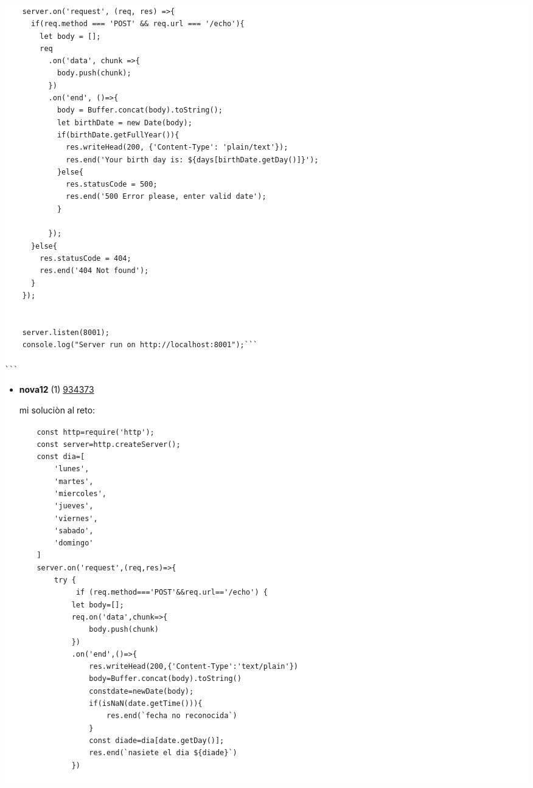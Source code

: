 	    server.on('request', (req, res) =>{
	      if(req.method === 'POST' && req.url === '/echo'){
	        let body = [];
	        req
	          .on('data', chunk =>{
	            body.push(chunk);
	          })
	          .on('end', ()=>{
	            body = Buffer.concat(body).toString();
	            let birthDate = new Date(body);
	            if(birthDate.getFullYear()){
	              res.writeHead(200, {'Content-Type': 'plain/text'});
	              res.end('Your birth day is: ${days[birthDate.getDay()]}');
	            }else{
	              res.statusCode = 500;
	              res.end('500 Error please, enter valid date');
	            }
	    
	          });
	      }else{
	        res.statusCode = 404;
	        res.end('404 Not found');
	      }
	    });
	    
	    
	    server.listen(8001);
	    console.log("Server run on http://localhost:8001");```
	    
	```

* **nova12** (1) [934373](https://platzi.com/comentario/934373/) 

	mi soluciòn al reto:
	``` 
	    const http=require('http');
	    const server=http.createServer();
	    const dia=[
	        'lunes',
	        'martes',
	        'miercoles',
	        'jueves',
	        'viernes',
	        'sabado',
	        'domingo'
	    ]
	    server.on('request',(req,res)=>{
	        try {
	             if (req.method==='POST'&&req.url=='/echo') {
	            let body=[];
	            req.on('data',chunk=>{
	                body.push(chunk)
	            })
	            .on('end',()=>{
	                res.writeHead(200,{'Content-Type':'text/plain'})
	                body=Buffer.concat(body).toString()
	                constdate=newDate(body);
	                if(isNaN(date.getTime())){
	                    res.end(`fecha no reconocida`) 
	                }
	                const diade=dia[date.getDay()];
	                res.end(`nasiete el dia ${diade}`) 
	            })
	            